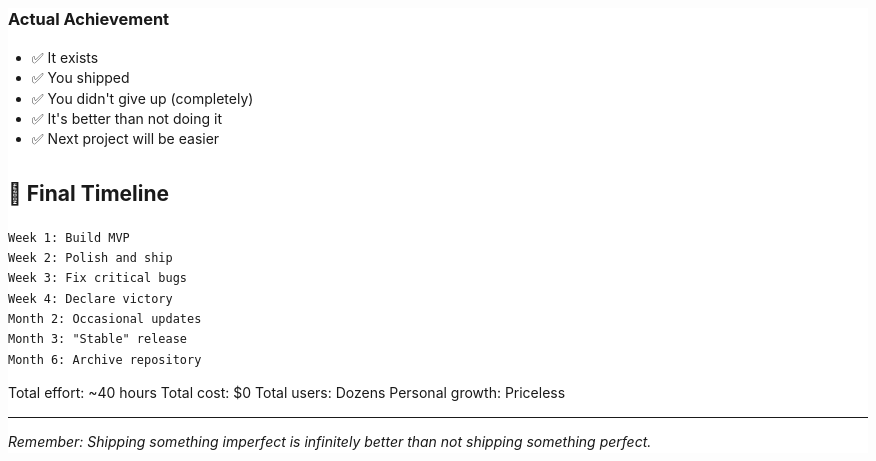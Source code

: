### Actual Achievement
- ✅ It exists
- ✅ You shipped
- ✅ You didn't give up (completely)
- ✅ It's better than not doing it
- ✅ Next project will be easier

## 🎯 Final Timeline

```
Week 1: Build MVP
Week 2: Polish and ship
Week 3: Fix critical bugs
Week 4: Declare victory
Month 2: Occasional updates
Month 3: "Stable" release
Month 6: Archive repository
```

Total effort: ~40 hours
Total cost: $0
Total users: Dozens
Personal growth: Priceless

---

*Remember: Shipping something imperfect is infinitely better than not shipping something perfect.*